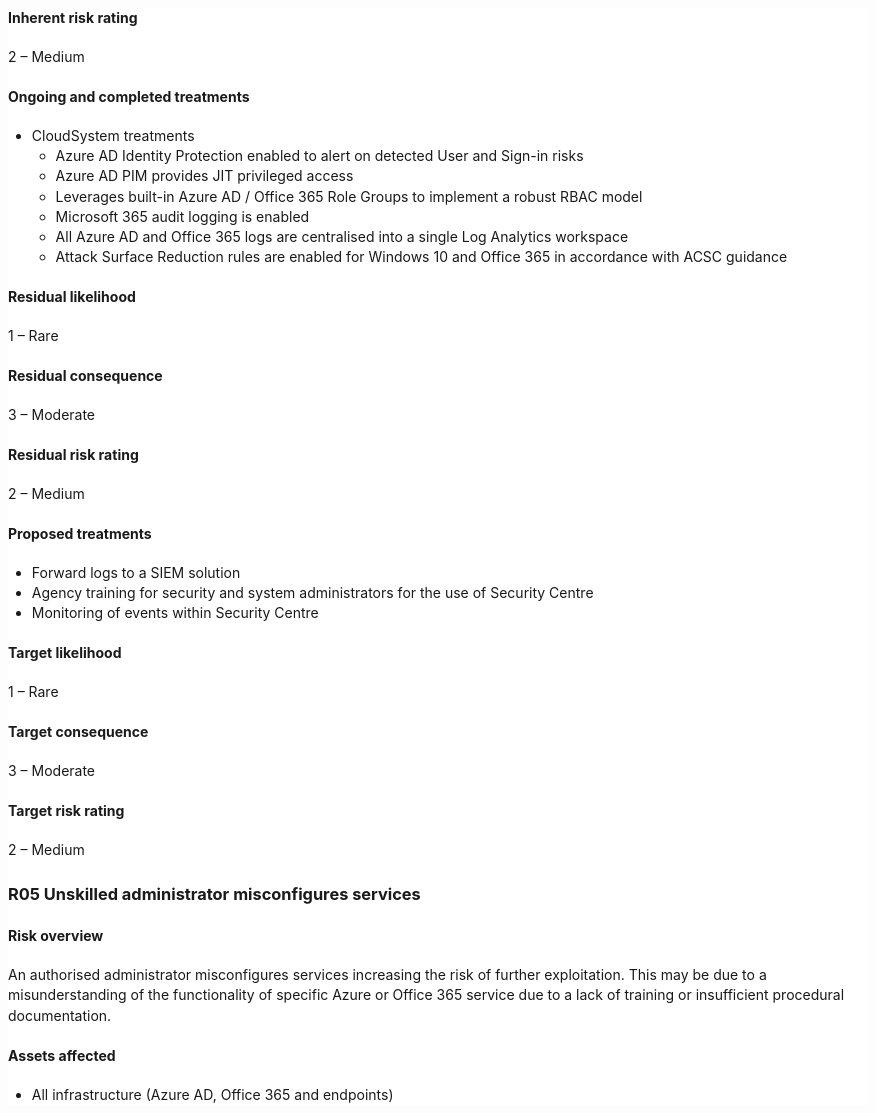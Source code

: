 #### Inherent risk rating

2 – Medium

#### Ongoing and completed treatments

* CloudSystem treatments
  * Azure AD Identity Protection enabled to alert on detected User and Sign-in risks
  * Azure AD PIM provides JIT privileged access
  * Leverages built-in Azure AD / Office 365 Role Groups to implement a robust RBAC model
  * Microsoft 365 audit logging is enabled
  * All Azure AD and Office 365 logs are centralised into a single Log Analytics workspace
  * Attack Surface Reduction rules are enabled for Windows 10 and Office 365 in accordance with ACSC guidance

#### Residual likelihood

1 – Rare

#### Residual consequence

3 – Moderate

#### Residual risk rating

2 – Medium

#### Proposed treatments

* Forward logs to a SIEM solution
* Agency training for security and system administrators for the use of Security Centre
* Monitoring of events within Security Centre

#### Target likelihood

1 – Rare

#### Target consequence

3 – Moderate

#### Target risk rating

2 – Medium

### R05 Unskilled administrator misconfigures services

#### Risk overview

An authorised administrator misconfigures services increasing the risk of further exploitation. This may be due to a misunderstanding of the functionality of specific Azure or Office 365 service due to a lack of training or insufficient procedural documentation.

#### Assets affected

* All infrastructure (Azure AD, Office 365 and endpoints)
